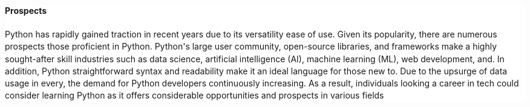 #### Prospects

Python has rapidly gained traction in recent years due to its versatility ease of use. Given its popularity, there are numerous prospects those proficient in Python. Python's large user community, open-source libraries, and frameworks make a highly sought-after skill industries such as data science, artificial intelligence (AI), machine learning (ML), web development, and. In addition, Python straightforward syntax and readability make it an ideal language for those new to. Due to the upsurge of data usage in every, the demand for Python developers continuously increasing. As a result, individuals looking a career in tech could consider learning Python as it offers considerable opportunities and prospects in various fields